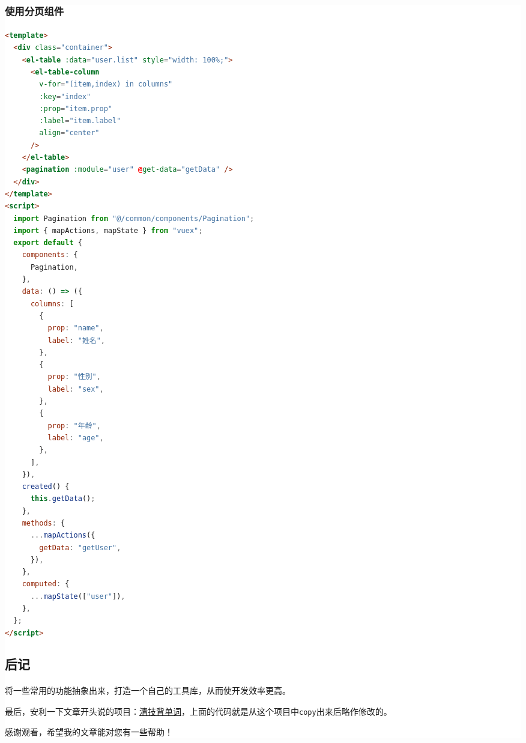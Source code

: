 ### 使用分页组件

```html
<template>
  <div class="container">
    <el-table :data="user.list" style="width: 100%;">
      <el-table-column
        v-for="(item,index) in columns"
        :key="index"
        :prop="item.prop"
        :label="item.label"
        align="center"
      />
    </el-table>
    <pagination :module="user" @get-data="getData" />
  </div>
</template>
<script>
  import Pagination from "@/common/components/Pagination";
  import { mapActions, mapState } from "vuex";
  export default {
    components: {
      Pagination,
    },
    data: () => ({
      columns: [
        {
          prop: "name",
          label: "姓名",
        },
        {
          prop: "性别",
          label: "sex",
        },
        {
          prop: "年龄",
          label: "age",
        },
      ],
    }),
    created() {
      this.getData();
    },
    methods: {
      ...mapActions({
        getData: "getUser",
      }),
    },
    computed: {
      ...mapState(["user"]),
    },
  };
</script>
```

## 后记

将一些常用的功能抽象出来，打造一个自己的工具库，从而使开发效率更高。

最后，安利一下文章开头说的项目：[清技背单词](https://github.com/gd4Ark/learn_english)，上面的代码就是从这个项目中`copy`出来后略作修改的。

感谢观看，希望我的文章能对您有一些帮助！
